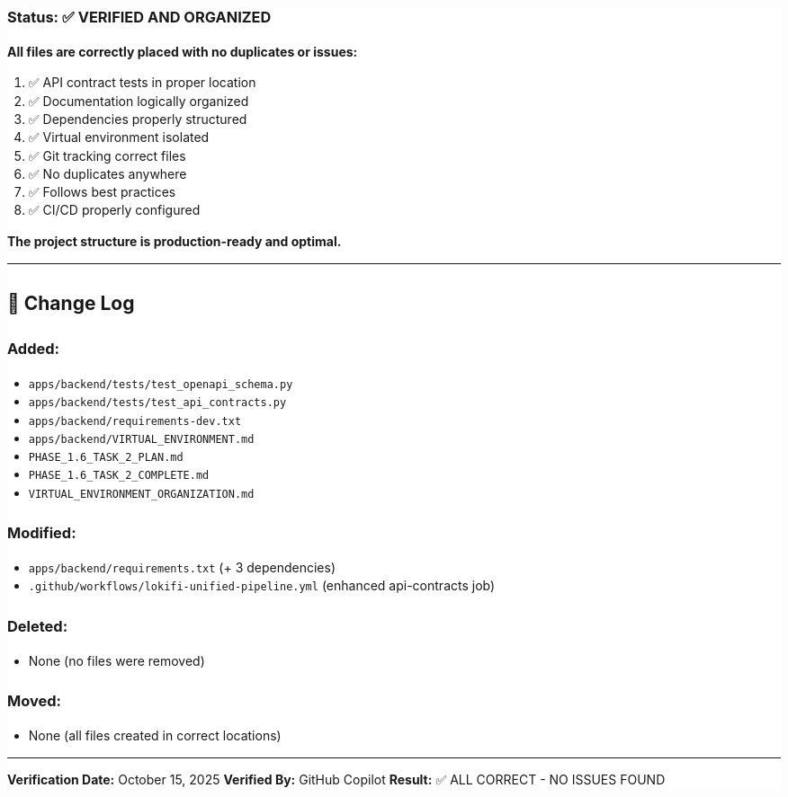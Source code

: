 ### Status: ✅ VERIFIED AND ORGANIZED

**All files are correctly placed with no duplicates or issues:**

1. ✅ API contract tests in proper location
2. ✅ Documentation logically organized
3. ✅ Dependencies properly structured
4. ✅ Virtual environment isolated
5. ✅ Git tracking correct files
6. ✅ No duplicates anywhere
7. ✅ Follows best practices
8. ✅ CI/CD properly configured

**The project structure is production-ready and optimal.**

---

## 📝 Change Log

### Added:
- `apps/backend/tests/test_openapi_schema.py`
- `apps/backend/tests/test_api_contracts.py`
- `apps/backend/requirements-dev.txt`
- `apps/backend/VIRTUAL_ENVIRONMENT.md`
- `PHASE_1.6_TASK_2_PLAN.md`
- `PHASE_1.6_TASK_2_COMPLETE.md`
- `VIRTUAL_ENVIRONMENT_ORGANIZATION.md`

### Modified:
- `apps/backend/requirements.txt` (+ 3 dependencies)
- `.github/workflows/lokifi-unified-pipeline.yml` (enhanced api-contracts job)

### Deleted:
- None (no files were removed)

### Moved:
- None (all files created in correct locations)

---

**Verification Date:** October 15, 2025
**Verified By:** GitHub Copilot
**Result:** ✅ ALL CORRECT - NO ISSUES FOUND
